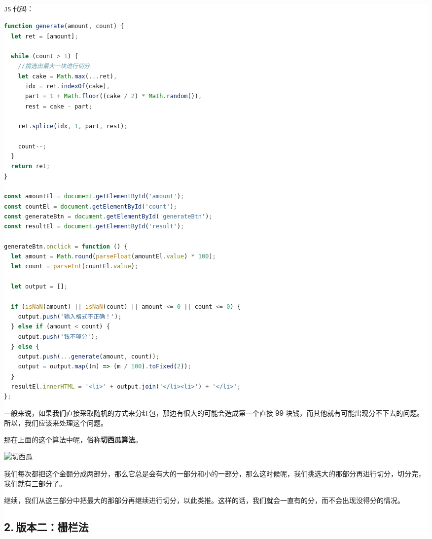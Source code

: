 `JS` 代码：

```js
function generate(amount, count) {
  let ret = [amount];

  while (count > 1) {
    //挑选出最大一块进行切分
    let cake = Math.max(...ret),
      idx = ret.indexOf(cake),
      part = 1 + Math.floor((cake / 2) * Math.random()),
      rest = cake - part;

    ret.splice(idx, 1, part, rest);

    count--;
  }
  return ret;
}

const amountEl = document.getElementById('amount');
const countEl = document.getElementById('count');
const generateBtn = document.getElementById('generateBtn');
const resultEl = document.getElementById('result');

generateBtn.onclick = function () {
  let amount = Math.round(parseFloat(amountEl.value) * 100);
  let count = parseInt(countEl.value);

  let output = [];

  if (isNaN(amount) || isNaN(count) || amount <= 0 || count <= 0) {
    output.push('输入格式不正确！');
  } else if (amount < count) {
    output.push('钱不够分');
  } else {
    output.push(...generate(amount, count));
    output = output.map((m) => (m / 100).toFixed(2));
  }
  resultEl.innerHTML = '<li>' + output.join('</li><li>') + '</li>';
};
```

一般来说，如果我们直接采取随机的方式来分红包，那边有很大的可能会造成第一个直接 99 块钱，而其他就有可能出现分不下去的问题。所以，我们应该来处理这个问题。

那在上面的这个算法中呢，俗称**切西瓜算法**。

![切西瓜](https://img-blog.csdnimg.cn/d10dfb937c66424daa1a52edbd5b594c.png?x-oss-process=image/watermark,type_ZHJvaWRzYW5zZmFsbGJhY2s,shadow_50,text_Q1NETiBA5pif5pyf5LiA56CU56m25a6k,size_16,color_FFFFFF,t_70,g_se,x_16#)

我们每次都把这个金额分成两部分，那么它总是会有大的一部分和小的一部分，那么这时候呢，我们挑选大的那部分再进行切分，切分完，我们就有三部分了。

继续，我们从这三部分中把最大的那部分再继续进行切分，以此类推。这样的话，我们就会一直有的分，而不会出现没得分的情况。

## 2. 版本二：栅栏法
